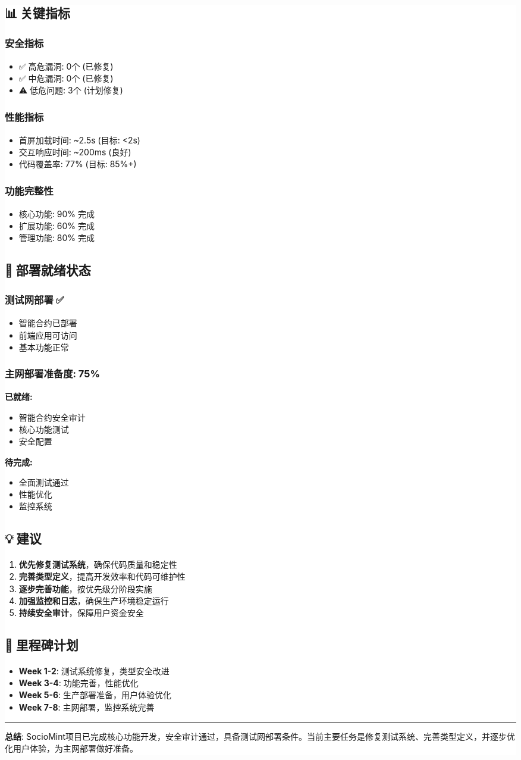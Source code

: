 ## 📊 关键指标

### 安全指标
- ✅ 高危漏洞: 0个 (已修复)
- ✅ 中危漏洞: 0个 (已修复)
- ⚠️ 低危问题: 3个 (计划修复)

### 性能指标
- 首屏加载时间: ~2.5s (目标: <2s)
- 交互响应时间: ~200ms (良好)
- 代码覆盖率: 77% (目标: 85%+)

### 功能完整性
- 核心功能: 90% 完成
- 扩展功能: 60% 完成
- 管理功能: 80% 完成

## 🚀 部署就绪状态

### 测试网部署 ✅
- 智能合约已部署
- 前端应用可访问
- 基本功能正常

### 主网部署准备度: 75%
**已就绪:**
- 智能合约安全审计
- 核心功能测试
- 安全配置

**待完成:**
- 全面测试通过
- 性能优化
- 监控系统

## 💡 建议

1. **优先修复测试系统**，确保代码质量和稳定性
2. **完善类型定义**，提高开发效率和代码可维护性
3. **逐步完善功能**，按优先级分阶段实施
4. **加强监控和日志**，确保生产环境稳定运行
5. **持续安全审计**，保障用户资金安全

## 📅 里程碑计划

- **Week 1-2**: 测试系统修复，类型安全改进
- **Week 3-4**: 功能完善，性能优化  
- **Week 5-6**: 生产部署准备，用户体验优化
- **Week 7-8**: 主网部署，监控系统完善

---

**总结**: SocioMint项目已完成核心功能开发，安全审计通过，具备测试网部署条件。当前主要任务是修复测试系统、完善类型定义，并逐步优化用户体验，为主网部署做好准备。
